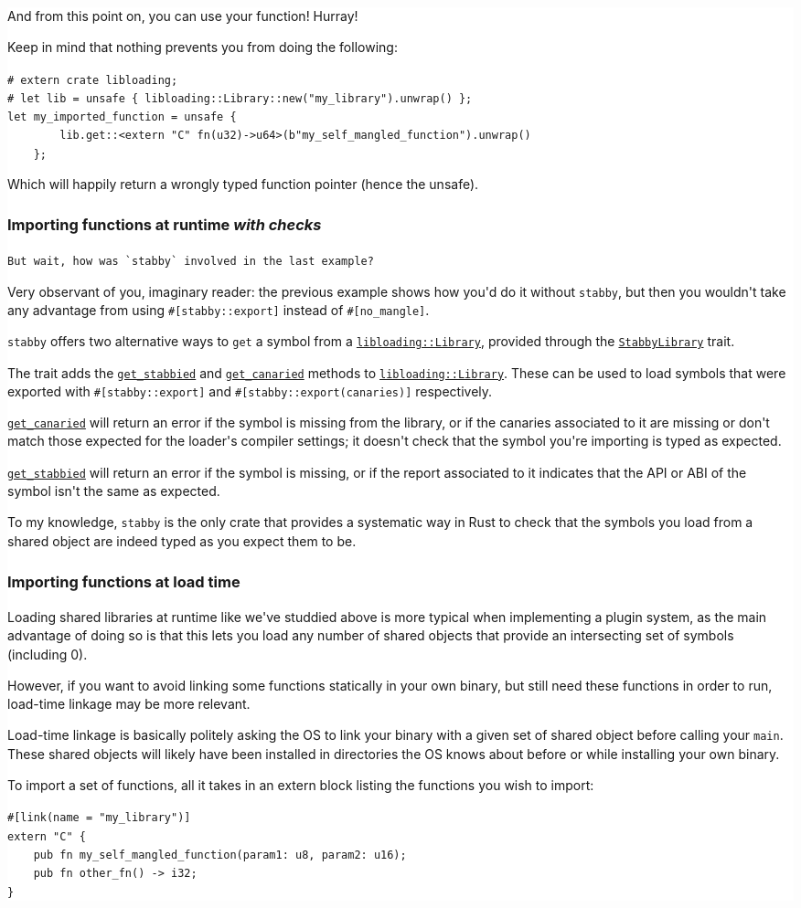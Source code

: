 And from this point on, you can use your function! Hurray!

Keep in mind that nothing prevents you from doing the following:
```no_run
# extern crate libloading;
# let lib = unsafe { libloading::Library::new("my_library").unwrap() };
let my_imported_function = unsafe { 
		lib.get::<extern "C" fn(u32)->u64>(b"my_self_mangled_function").unwrap()
	};
```
Which will happily return a wrongly typed function pointer (hence the unsafe).

### Importing functions at runtime _with checks_

```text
But wait, how was `stabby` involved in the last example?
```

Very observant of you, imaginary reader: the previous example shows how you'd do it without `stabby`, but then you wouldn't take any advantage from using `#[stabby::export]` instead of `#[no_mangle]`.

`stabby` offers two alternative ways to `get` a symbol from a [`libloading::Library`](::libloading::Library), provided through the [`StabbyLibrary`](crate::libloading::StabbyLibrary) trait.

The trait adds the [`get_stabbied`](crate::libloading::StabbyLibrary::get_stabbied) and [`get_canaried`](crate::libloading::StabbyLibrary::get_canaried) methods to [`libloading::Library`](::libloading::Library). These can be used to load symbols that were exported with `#[stabby::export]` and `#[stabby::export(canaries)]` respectively.

[`get_canaried`](crate::libloading::StabbyLibrary::get_canaried) will return an error if the symbol is missing from the library, or if the canaries associated to it are missing or don't match those expected for the loader's compiler settings; it doesn't check that the symbol you're importing is typed as expected.

[`get_stabbied`](crate::libloading::StabbyLibrary::get_stabbied) will return an error if the symbol is missing, or if the report associated to it indicates that the API or ABI of the symbol isn't the same as expected.

To my knowledge, `stabby` is the only crate that provides a systematic way in Rust to check that the symbols you load from a shared object are indeed typed as you expect them to be.

### Importing functions at load time

Loading shared libraries at runtime like we've studdied above is more typical when implementing a plugin system, as the main advantage of doing so is that this lets you load any number of shared objects that provide an intersecting set of symbols (including 0).

However, if you want to avoid linking some functions statically in your own binary, but still need these functions in order to run, load-time linkage may be more relevant.

Load-time linkage is basically politely asking the OS to link your binary with a given set of shared object before calling your `main`. These shared objects will likely have been installed in directories the OS knows about before or while installing your own binary.

To import a set of functions, all it takes in an extern block listing the functions you wish to import:
```no_run
#[link(name = "my_library")]
extern "C" {
	pub fn my_self_mangled_function(param1: u8, param2: u16);
	pub fn other_fn() -> i32;
}
```
